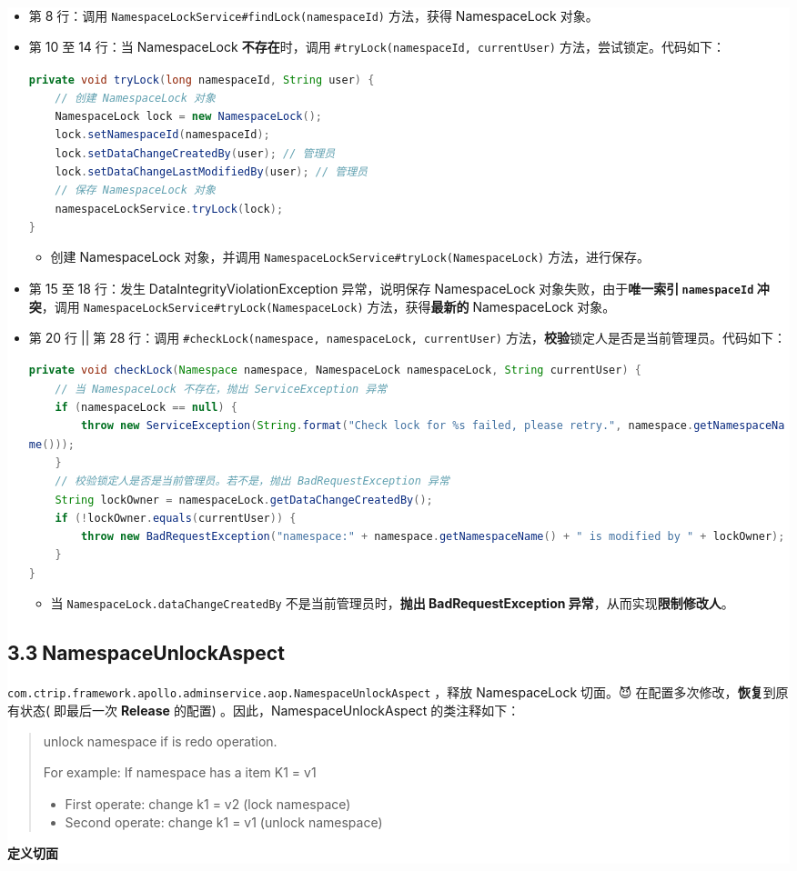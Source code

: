   - 第 8 行：调用 `NamespaceLockService#findLock(namespaceId)` 方法，获得 NamespaceLock 对象。

  - 第 10 至 14 行：当 NamespaceLock **不存在**时，调用 `#tryLock(namespaceId, currentUser)` 方法，尝试锁定。代码如下：

    ```java
    private void tryLock(long namespaceId, String user) {
        // 创建 NamespaceLock 对象
        NamespaceLock lock = new NamespaceLock();
        lock.setNamespaceId(namespaceId);
        lock.setDataChangeCreatedBy(user); // 管理员
        lock.setDataChangeLastModifiedBy(user); // 管理员
        // 保存 NamespaceLock 对象
        namespaceLockService.tryLock(lock);
    }
    ```

    - 创建 NamespaceLock 对象，并调用 `NamespaceLockService#tryLock(NamespaceLock)` 方法，进行保存。

  - 第 15 至 18 行：发生 DataIntegrityViolationException 异常，说明保存 NamespaceLock 对象失败，由于**唯一索引 `namespaceId` 冲突**，调用 `NamespaceLockService#tryLock(NamespaceLock)` 方法，获得**最新的** NamespaceLock 对象。

  - 第 20 行 || 第 28 行：调用 `#checkLock(namespace, namespaceLock, currentUser)` 方法，**校验**锁定人是否是当前管理员。代码如下：

    ```java
    private void checkLock(Namespace namespace, NamespaceLock namespaceLock, String currentUser) {
        // 当 NamespaceLock 不存在，抛出 ServiceException 异常
        if (namespaceLock == null) {
            throw new ServiceException(String.format("Check lock for %s failed, please retry.", namespace.getNamespaceName()));
        }
        // 校验锁定人是否是当前管理员。若不是，抛出 BadRequestException 异常
        String lockOwner = namespaceLock.getDataChangeCreatedBy();
        if (!lockOwner.equals(currentUser)) {
            throw new BadRequestException("namespace:" + namespace.getNamespaceName() + " is modified by " + lockOwner);
        }
    }
    ```

    - 当 `NamespaceLock.dataChangeCreatedBy` 不是当前管理员时，**抛出 BadRequestException 异常**，从而实现**限制修改人**。

## 3.3 NamespaceUnlockAspect

`com.ctrip.framework.apollo.adminservice.aop.NamespaceUnlockAspect` ，释放 NamespaceLock 切面。😈 在配置多次修改，**恢复**到原有状态( 即最后一次 **Release** 的配置) 。因此，NamespaceUnlockAspect 的类注释如下：

> unlock namespace if is redo operation.
>
> For example: If namespace has a item K1 = v1
>
> - First operate: change k1 = v2 (lock namespace)
> - Second operate: change k1 = v1 (unlock namespace)

**定义切面**
